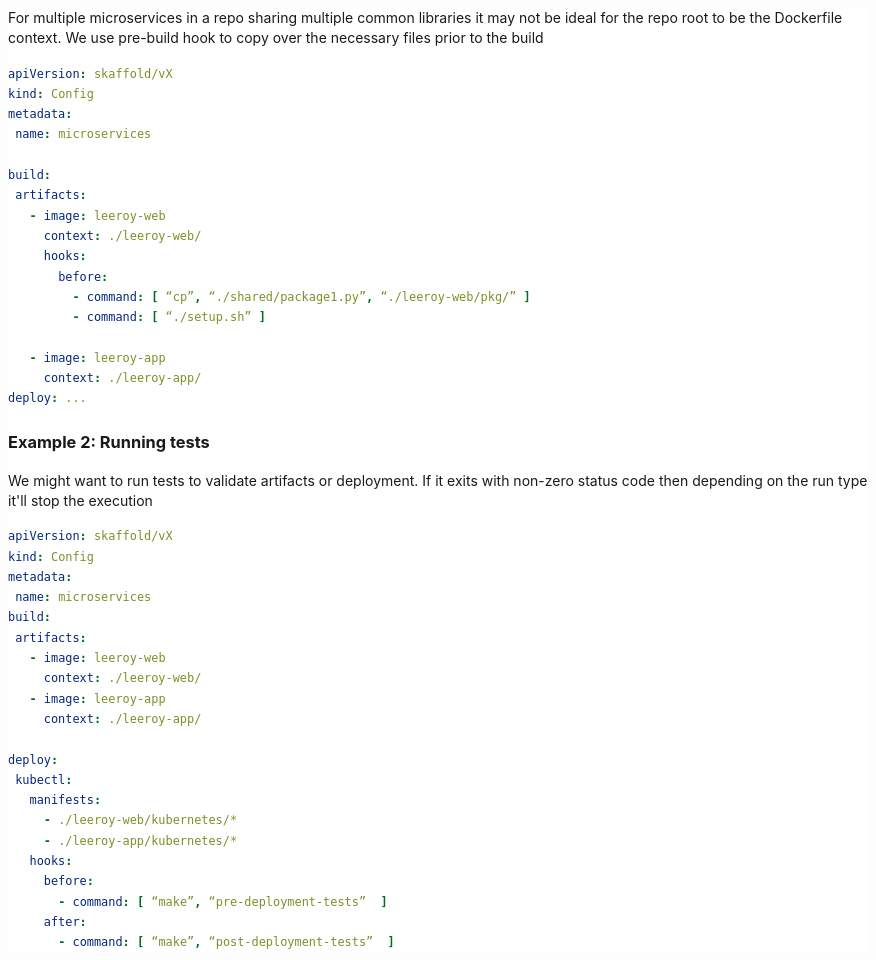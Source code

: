 For multiple microservices in a repo sharing multiple common libraries it may not be ideal for the repo root to be the Dockerfile context. We use pre-build hook to copy over the necessary files prior to the build

```yaml
apiVersion: skaffold/vX
kind: Config
metadata:
 name: microservices

build:
 artifacts:
   - image: leeroy-web
     context: ./leeroy-web/
     hooks:
       before:
         - command: [ “cp”, “./shared/package1.py”, “./leeroy-web/pkg/” ]
         - command: [ “./setup.sh” ]

   - image: leeroy-app
     context: ./leeroy-app/
deploy: ...
```

### Example 2: Running tests

We might want to run tests to validate artifacts or deployment. If it exits with non-zero status code then depending on the run type it'll stop the execution

```yaml
apiVersion: skaffold/vX
kind: Config
metadata:
 name: microservices
build:
 artifacts:
   - image: leeroy-web
     context: ./leeroy-web/
   - image: leeroy-app
     context: ./leeroy-app/

deploy:
 kubectl:
   manifests:
     - ./leeroy-web/kubernetes/*
     - ./leeroy-app/kubernetes/*
   hooks:
     before:
       - command: [ “make”, “pre-deployment-tests”  ]
     after:
       - command: [ “make”, “post-deployment-tests”  ]
```
